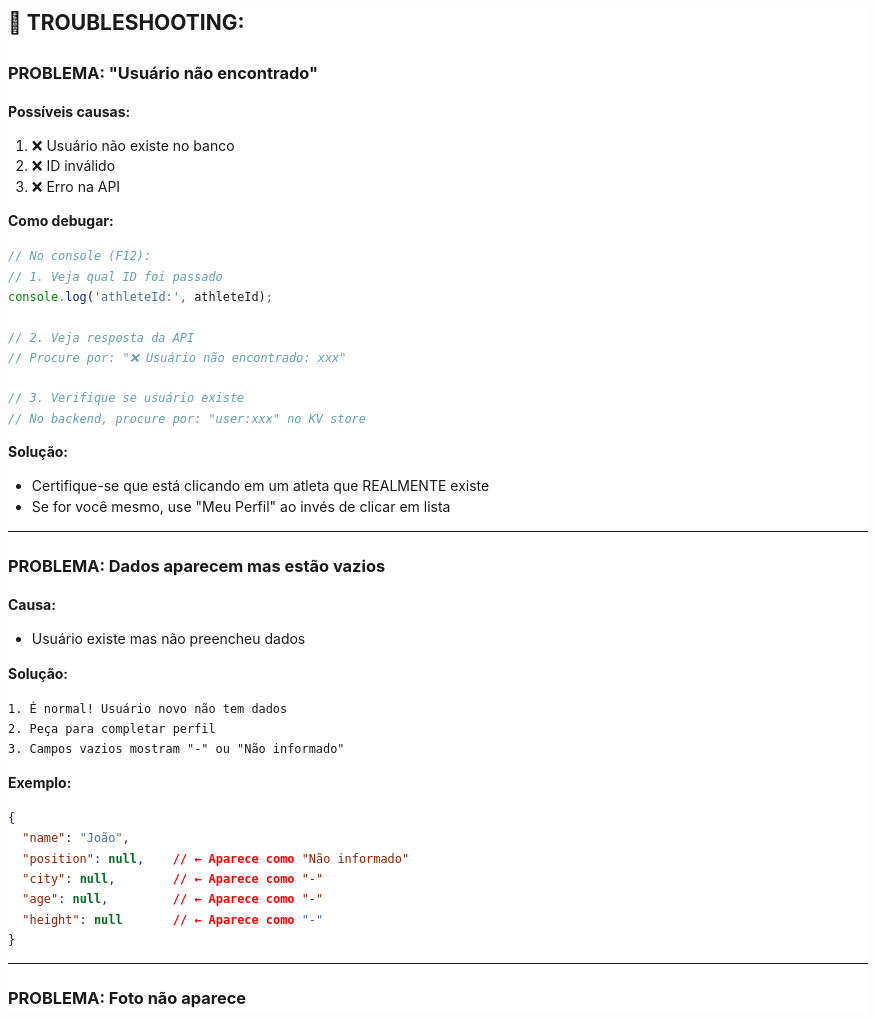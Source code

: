 
## 🐛 **TROUBLESHOOTING:**

### **PROBLEMA: "Usuário não encontrado"**

**Possíveis causas:**
1. ❌ Usuário não existe no banco
2. ❌ ID inválido
3. ❌ Erro na API

**Como debugar:**
```javascript
// No console (F12):
// 1. Veja qual ID foi passado
console.log('athleteId:', athleteId);

// 2. Veja resposta da API
// Procure por: "❌ Usuário não encontrado: xxx"

// 3. Verifique se usuário existe
// No backend, procure por: "user:xxx" no KV store
```

**Solução:**
- Certifique-se que está clicando em um atleta que REALMENTE existe
- Se for você mesmo, use "Meu Perfil" ao invés de clicar em lista

---

### **PROBLEMA: Dados aparecem mas estão vazios**

**Causa:**
- Usuário existe mas não preencheu dados

**Solução:**
```
1. É normal! Usuário novo não tem dados
2. Peça para completar perfil
3. Campos vazios mostram "-" ou "Não informado"
```

**Exemplo:**
```json
{
  "name": "João",
  "position": null,    // ← Aparece como "Não informado"
  "city": null,        // ← Aparece como "-"
  "age": null,         // ← Aparece como "-"
  "height": null       // ← Aparece como "-"
}
```

---

### **PROBLEMA: Foto não aparece**
